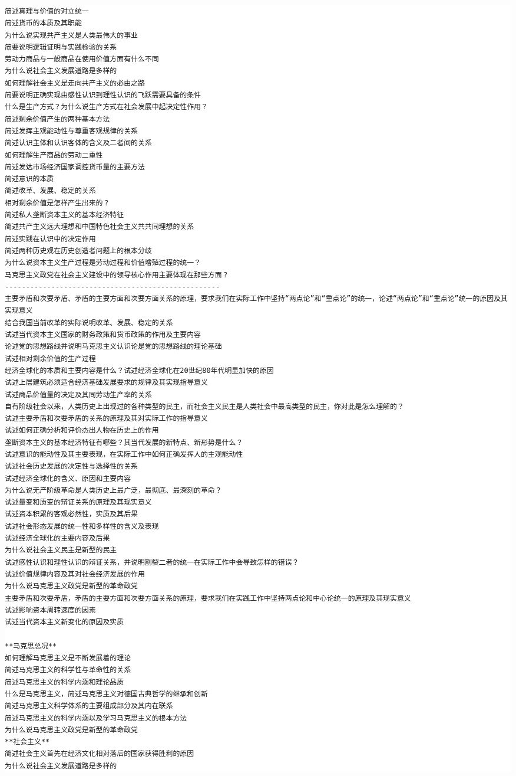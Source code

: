 ```
简述真理与价值的对立统一
简述货币的本质及其职能
为什么说实现共产主义是人类最伟大的事业
简要说明逻辑证明与实践检验的关系
劳动力商品与一般商品在使用价值方面有什么不同
为什么说社会主义发展道路是多样的
如何理解社会主义是走向共产主义的必由之路
简要说明正确实现由感性认识到理性认识的飞跃需要具备的条件
什么是生产方式？为什么说生产方式在社会发展中起决定性作用？
简述剩余价值产生的两种基本方法
简述发挥主观能动性与尊重客观规律的关系
简述认识主体和认识客体的含义及二者间的关系
如何理解生产商品的劳动二重性
简述发达市场经济国家调控货币量的主要方法
简述意识的本质
简述改革、发展、稳定的关系
相对剩余价值是怎样产生出来的？
简述私人垄断资本主义的基本经济特征
简述共产主义远大理想和中国特色社会主义共共同理想的关系
简述实践在认识中的决定作用
简述两种历史观在历史创造者问题上的根本分歧
为什么说资本主义生产过程是劳动过程和价值增殖过程的统一？
马克思主义政党在社会主义建设中的领导核心作用主要体现在那些方面？
---------------------------------------------------
主要矛盾和次要矛盾、矛盾的主要方面和次要方面关系的原理，要求我们在实际工作中坚持“两点论”和“重点论”的统一，论述“两点论”和“重点论”统一的原因及其实现意义
结合我国当前改革的实际说明改革、发展、稳定的关系
试述当代资本主义国家的财务政策和货币政策的作用及主要内容
论述党的思想路线并说明马克思主义认识论是党的思想路线的理论基础
试述相对剩余价值的生产过程
经济全球化的本质和主要内容是什么？试述经济全球化在20世纪80年代明显加快的原因
试述上层建筑必须适合经济基础发展要求的规律及其实现指导意义
试述商品价值量的决定及其同劳动生产率的关系
自有阶级社会以来，人类历史上出现过的各种类型的民主，而社会主义民主是人类社会中最高类型的民主，你对此是怎么理解的？
试述主要矛盾和次要矛盾的关系的原理及其对实际工作的指导意义
试述如何正确分析和评价杰出人物在历史上的作用
垄断资本主义的基本经济特征有哪些？其当代发展的新特点、新形势是什么？
试述意识的能动性及其主要表现，在实际工作中如何正确发挥人的主观能动性
试述社会历史发展的决定性与选择性的关系
试述经济全球化的含义、原因和主要内容
为什么说无产阶级革命是人类历史上最广泛，最彻底、最深刻的革命？
试述量变和质变的辩证关系的原理及其现实意义
试述资本积累的客观必然性，实质及其后果
试述社会形态发展的统一性和多样性的含义及表现
试述经济全球化的主要内容及后果
为什么说社会主义民主是新型的民主
试述感性认识和理性认识的辩证关系，并说明割裂二者的统一在实际工作中会导致怎样的错误？
试述价值规律内容及其对社会经济发展的作用
为什么说马克思主义政党是新型的革命政党
主要矛盾和次要矛盾，矛盾的主要方面和次要方面关系的原理，要求我们在实践工作中坚持两点论和中心论统一的原理及其现实意义
试述影响资本周转速度的因素
试述当代资本主义新变化的原因及实质

**马克思总况**
如何理解马克思主义是不断发展着的理论
简述马克思主义的科学性与革命性的关系
简述马克思主义的科学内涵和理论品质
什么是马克思主义，简述马克思主义对德国古典哲学的继承和创新
简述马克思主义科学体系的主要组成部分及其内在联系
简述马克思主义的科学内涵以及学习马克思主义的根本方法
为什么说马克思主义政党是新型的革命政党
**社会主义**
简述社会主义首先在经济文化相对落后的国家获得胜利的原因
为什么说社会主义发展道路是多样的
```